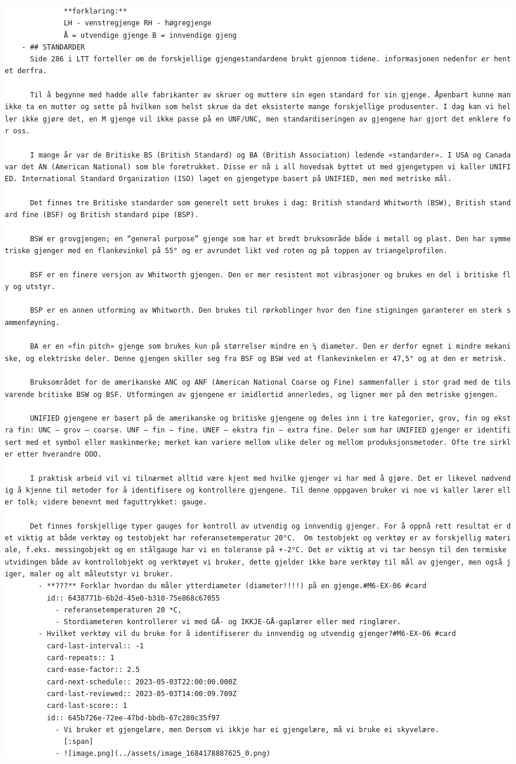 				  **forklaring:**  
				  LH - venstregjenge RH - høgregjenge  
				  Å = utvendige gjenge B = innvendige gjeng  
		- ## STANDARDER 
		  Side 286 i LTT forteller om de forskjellige gjengestandardene brukt gjennom tidene. informasjonen nedenfor er hentet derfra.   
		    
		  Til å begynne med hadde alle fabrikanter av skruer og muttere sin egen standard for sin gjenge. Åpenbart kunne man ikke ta en mutter og sette på hvilken som helst skrue da det eksisterte mange forskjellige produsenter. I dag kan vi heller ikke gjøre det, en M gjenge vil ikke passe på en UNF/UNC, men standardiseringen av gjengene har gjort det enklere for oss.   
		    
		  I mange år var de Britiske BS (British Standard) og BA (British Association) ledende «standarder». I USA og Canada var det AN (American National) som ble foretrukket. Disse er nå i all hovedsak byttet ut med gjengetypen vi kaller UNIFIED. International Standard Organization (ISO) laget en gjengetype basert på UNIFIED, men med metriske mål.   
		    
		  Det finnes tre Britiske standarder som generelt sett brukes i dag: British standard Whitworth (BSW), British standard fine (BSF) og British standard pipe (BSP).   
		    
		  BSW er grovgjengen; en “general purpose” gjenge som har et bredt bruksområde både i metall og plast. Den har symmetriske gjenger med en flankevinkel på 55° og er avrundet likt ved roten og på toppen av triangelprofilen.  
		    
		  BSF er en finere versjon av Whitworth gjengen. Den er mer resistent mot vibrasjoner og brukes en del i britiske fly og utstyr.  
		    
		  BSP er en annen utforming av Whitworth. Den brukes til rørkoblinger hvor den fine stigningen garanterer en sterk sammenføyning.  
		    
		  BA er en «fin pitch» gjenge som brukes kun på størrelser mindre en ¼ diameter. Den er derfor egnet i mindre mekaniske, og elektriske deler. Denne gjengen skiller seg fra BSF og BSW ved at flankevinkelen er 47,5° og at den er metrisk.  
		    
		  Bruksområdet for de amerikanske ANC og ANF (American National Coarse og Fine) sammenfaller i stor grad med de tilsvarende britiske BSW og BSF. Utformingen av gjengene er imidlertid annerledes, og ligner mer på den metriske gjengen.   
		    
		  UNIFIED gjengene er basert på de amerikanske og britiske gjengene og deles inn i tre kategorier, grov, fin og ekstra fin: UNC – grov – coarse. UNF – fin – fine. UNEF – ekstra fin – extra fine. Deler som har UNIFIED gjenger er identifisert med et symbol eller maskinmerke; merket kan variere mellom ulike deler og mellom produksjonsmetoder. Ofte tre sirkler etter hverandre OOO.  
		    
		  I praktisk arbeid vil vi tilnærmet alltid være kjent med hvilke gjenger vi har med å gjøre. Det er likevel nødvendig å kjenne til metoder for å identifisere og kontrollere gjengene. Til denne oppgaven bruker vi noe vi kaller lærer eller tolk; videre benevnt med faguttrykket: gauge.   
		    
		  Det finnes forskjellige typer gauges for kontroll av utvendig og innvendig gjenger. For å oppnå rett resultat er det viktig at både verktøy og testobjekt har referansetemperatur 20°C.  Om testobjekt og verktøy er av forskjellig materiale, f.eks. messingobjekt og en stålgauge har vi en toleranse på +-2°C. Det er viktig at vi tar hensyn til den termiske utvidingen både av kontrollobjekt og verktøyet vi bruker, dette gjelder ikke bare verktøy til mål av gjenger, men også jiger, maler og alt måleutstyr vi bruker.  
			- **???** Forklar hvordan du måler ytterdiameter (diameter!!!!) på en gjenge.#M6-EX-06 #card
			  id:: 6438771b-6b2d-45e0-b310-75e868c67055
				- referansetemperaturen 20 *C, 
				- Stordiameteren kontrollerer vi med GÅ- og IKKJE-GÅ-gaplærer eller med ringlærer.
			- Hvilket verktøy vil du bruke for å identifiserer du innvendig og utvendig gjenger?#M6-EX-06 #card
			  card-last-interval:: -1
			  card-repeats:: 1
			  card-ease-factor:: 2.5
			  card-next-schedule:: 2023-05-03T22:00:00.000Z
			  card-last-reviewed:: 2023-05-03T14:00:09.709Z
			  card-last-score:: 1
			  id:: 645b726e-72ee-47bd-bbdb-67c280c35f97
				- Vi bruker et gjengelære, men Dersom vi ikkje har ei gjengelære, må vi bruke ei skyvelære.
				  [:span]  
				- ![image.png](../assets/image_1684178887625_0.png)